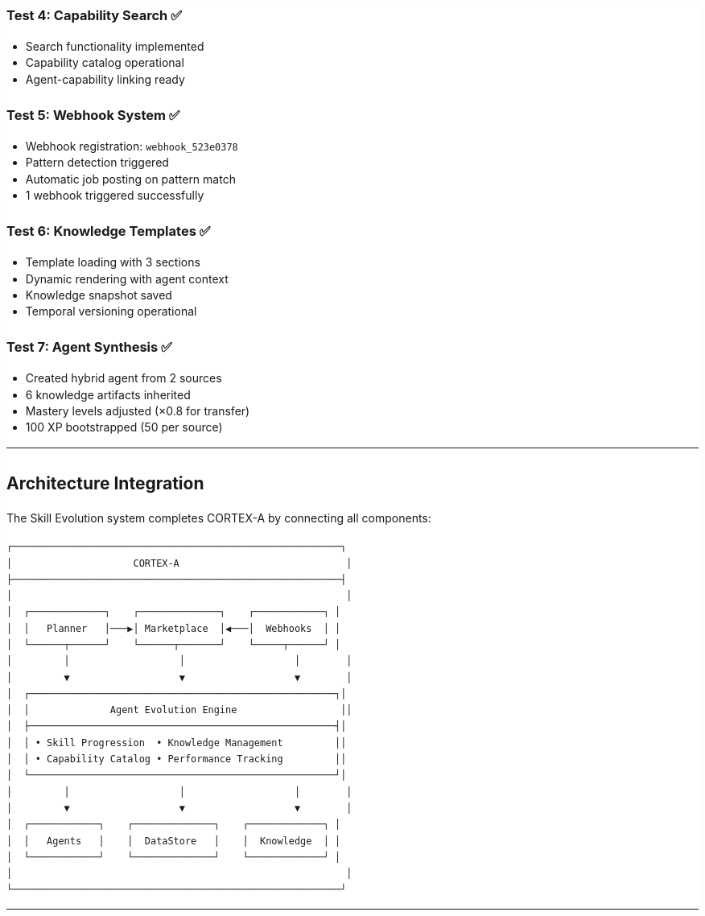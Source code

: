 ### Test 4: Capability Search ✅
- Search functionality implemented
- Capability catalog operational
- Agent-capability linking ready

### Test 5: Webhook System ✅
- Webhook registration: `webhook_523e0378`
- Pattern detection triggered
- Automatic job posting on pattern match
- 1 webhook triggered successfully

### Test 6: Knowledge Templates ✅
- Template loading with 3 sections
- Dynamic rendering with agent context
- Knowledge snapshot saved
- Temporal versioning operational

### Test 7: Agent Synthesis ✅
- Created hybrid agent from 2 sources
- 6 knowledge artifacts inherited
- Mastery levels adjusted (×0.8 for transfer)
- 100 XP bootstrapped (50 per source)

---

## Architecture Integration

The Skill Evolution system completes CORTEX-A by connecting all components:

```
┌─────────────────────────────────────────────────────────┐
│                     CORTEX-A                             │
├─────────────────────────────────────────────────────────┤
│                                                          │
│  ┌─────────────┐    ┌──────────────┐    ┌────────────┐ │
│  │   Planner   │───▶│ Marketplace  │◀───│  Webhooks  │ │
│  └──────┬──────┘    └──────┬───────┘    └─────┬──────┘ │
│         │                   │                   │        │
│         ▼                   ▼                   ▼        │
│  ┌─────────────────────────────────────────────────────┐│
│  │              Agent Evolution Engine                  ││
│  ├─────────────────────────────────────────────────────┤│
│  │ • Skill Progression  • Knowledge Management         ││
│  │ • Capability Catalog • Performance Tracking         ││
│  └─────────────────────────────────────────────────────┘│
│         │                   │                   │        │
│         ▼                   ▼                   ▼        │
│  ┌────────────┐    ┌──────────────┐    ┌─────────────┐ │
│  │   Agents   │    │  DataStore   │    │  Knowledge  │ │
│  └────────────┘    └──────────────┘    └─────────────┘ │
│                                                          │
└─────────────────────────────────────────────────────────┘
```

---